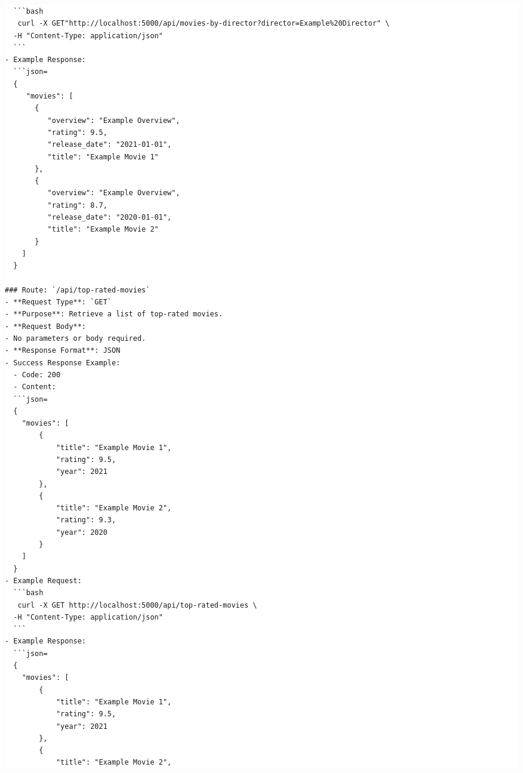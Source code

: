   ```json=
    ```bash
     curl -X GET"http://localhost:5000/api/movies-by-director?director=Example%20Director" \
    -H "Content-Type: application/json"
    ```
 - Example Response:
    ```json=
    {
       "movies": [
         {
            "overview": "Example Overview",
            "rating": 9.5,
            "release_date": "2021-01-01",
            "title": "Example Movie 1"
         },
         {
            "overview": "Example Overview",
            "rating": 8.7,
            "release_date": "2020-01-01",
            "title": "Example Movie 2"
         }
      ]
    }

### Route: `/api/top-rated-movies`
- **Request Type**: `GET`
- **Purpose**: Retrieve a list of top-rated movies.
- **Request Body**:
  - No parameters or body required.
- **Response Format**: JSON
  - Success Response Example:
    - Code: 200
    - Content:
    ```json=
    {
      "movies": [
          {
              "title": "Example Movie 1",
              "rating": 9.5,
              "year": 2021
          },
          {
              "title": "Example Movie 2",
              "rating": 9.3,
              "year": 2020
          }
      ]
    }
 - Example Request:
    ```bash
     curl -X GET http://localhost:5000/api/top-rated-movies \
    -H "Content-Type: application/json"
    ```
 - Example Response:
    ```json=
    {
      "movies": [
          {
              "title": "Example Movie 1",
              "rating": 9.5,
              "year": 2021
          },
          {
              "title": "Example Movie 2",
  ```